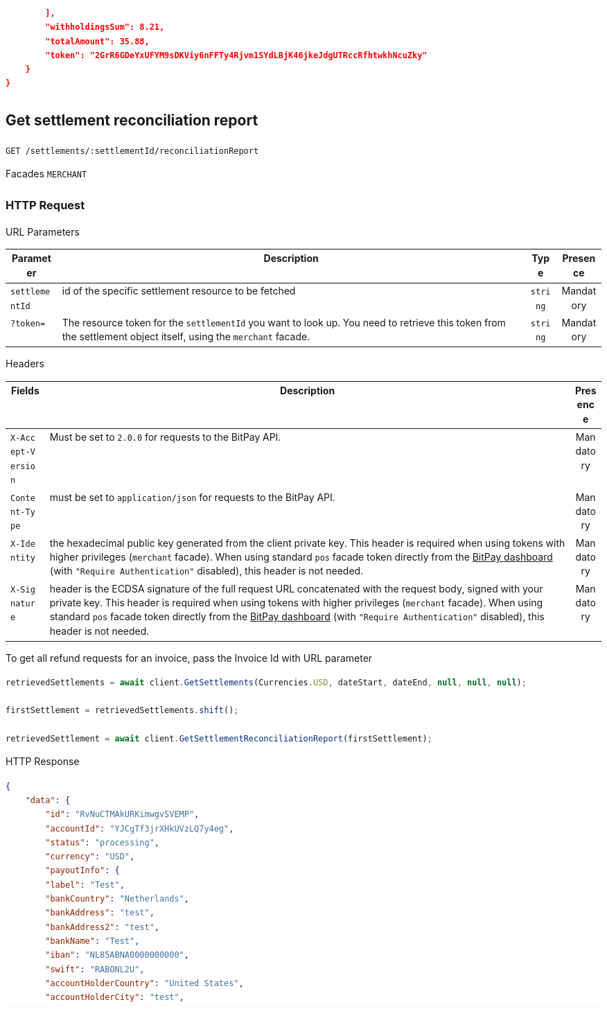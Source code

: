 ```json
        ],
        "withholdingsSum": 8.21,
        "totalAmount": 35.88,
        "token": "2GrR6GDeYxUFYM9sDKViy6nFFTy4Rjvm1SYdLBjK46jkeJdgUTRccRfhtwkhNcuZky"
    }
}
```


## Get settlement reconciliation report

`GET /settlements/:settlementId/reconciliationReport`

Facades `MERCHANT`

### HTTP Request

URL Parameters

| Parameter | Description | Type | Presence |
| --- | --- | :---: | :---: |
| `settlementId` | id of the specific settlement resource to be fetched | `string` | Mandatory |
| `?token=` | The resource token for the `settlementId` you want to look up. You need to retrieve this token from the settlement object itself, using the `merchant` facade. | `string` | Mandatory |


Headers

| Fields | Description | Presence |
| --- | --- | :---: |
| `X-Accept-Version` | Must be set to `2.0.0` for requests to the BitPay API. | Mandatory |
| `Content-Type` | must be set to `application/json` for requests to the BitPay API. | Mandatory |
| `X-Identity` | the hexadecimal public key generated from the client private key. This header is required when using tokens with higher privileges (`merchant` facade). When using standard `pos` facade token directly from the [BitPay dashboard](https://test.bitpay.com/dashboard/merchant/api-tokens) (with `"Require Authentication"` disabled), this header is not needed. | Mandatory |
| `X-Signature` | header is the ECDSA signature of the full request URL concatenated with the request body, signed with your private key. This header is required when using tokens with higher privileges (`merchant` facade). When using standard `pos` facade token directly from the [BitPay dashboard](https://test.bitpay.com/dashboard/merchant/api-tokens) (with `"Require Authentication"` disabled), this header is not needed. | Mandatory |

To get all refund requests for an invoice, pass the Invoice Id with URL parameter

```js
retrievedSettlements = await client.GetSettlements(Currencies.USD, dateStart, dateEnd, null, null, null);

firstSettlement = retrievedSettlements.shift();

retrievedSettlement = await client.GetSettlementReconciliationReport(firstSettlement);
```

HTTP Response

```json
{
    "data": {
        "id": "RvNuCTMAkURKimwgvSVEMP",
        "accountId": "YJCgTf3jrXHkUVzLQ7y4eg",
        "status": "processing",
        "currency": "USD",
        "payoutInfo": {
        "label": "Test",
        "bankCountry": "Netherlands",
        "bankAddress": "test",
        "bankAddress2": "test",
        "bankName": "Test",
        "iban": "NL85ABNA0000000000",
        "swift": "RABONL2U",
        "accountHolderCountry": "United States",
        "accountHolderCity": "test",
```